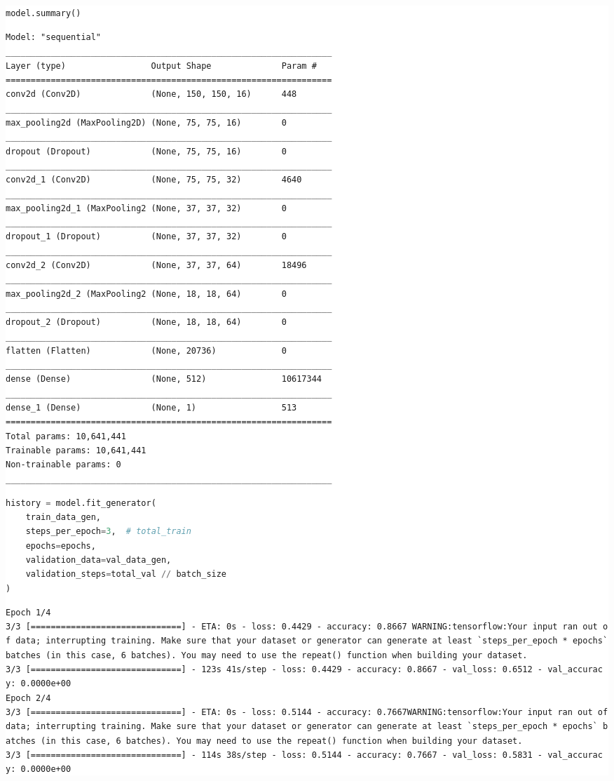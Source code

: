 
```python
model.summary()
```

    Model: "sequential"
    _________________________________________________________________
    Layer (type)                 Output Shape              Param #
    =================================================================
    conv2d (Conv2D)              (None, 150, 150, 16)      448
    _________________________________________________________________
    max_pooling2d (MaxPooling2D) (None, 75, 75, 16)        0
    _________________________________________________________________
    dropout (Dropout)            (None, 75, 75, 16)        0
    _________________________________________________________________
    conv2d_1 (Conv2D)            (None, 75, 75, 32)        4640
    _________________________________________________________________
    max_pooling2d_1 (MaxPooling2 (None, 37, 37, 32)        0
    _________________________________________________________________
    dropout_1 (Dropout)          (None, 37, 37, 32)        0
    _________________________________________________________________
    conv2d_2 (Conv2D)            (None, 37, 37, 64)        18496
    _________________________________________________________________
    max_pooling2d_2 (MaxPooling2 (None, 18, 18, 64)        0
    _________________________________________________________________
    dropout_2 (Dropout)          (None, 18, 18, 64)        0
    _________________________________________________________________
    flatten (Flatten)            (None, 20736)             0
    _________________________________________________________________
    dense (Dense)                (None, 512)               10617344
    _________________________________________________________________
    dense_1 (Dense)              (None, 1)                 513
    =================================================================
    Total params: 10,641,441
    Trainable params: 10,641,441
    Non-trainable params: 0
    _________________________________________________________________



```python
history = model.fit_generator(
    train_data_gen,
    steps_per_epoch=3,  # total_train
    epochs=epochs,
    validation_data=val_data_gen,
    validation_steps=total_val // batch_size
)
```

    Epoch 1/4
    3/3 [==============================] - ETA: 0s - loss: 0.4429 - accuracy: 0.8667 WARNING:tensorflow:Your input ran out of data; interrupting training. Make sure that your dataset or generator can generate at least `steps_per_epoch * epochs` batches (in this case, 6 batches). You may need to use the repeat() function when building your dataset.
    3/3 [==============================] - 123s 41s/step - loss: 0.4429 - accuracy: 0.8667 - val_loss: 0.6512 - val_accuracy: 0.0000e+00
    Epoch 2/4
    3/3 [==============================] - ETA: 0s - loss: 0.5144 - accuracy: 0.7667WARNING:tensorflow:Your input ran out of data; interrupting training. Make sure that your dataset or generator can generate at least `steps_per_epoch * epochs` batches (in this case, 6 batches). You may need to use the repeat() function when building your dataset.
    3/3 [==============================] - 114s 38s/step - loss: 0.5144 - accuracy: 0.7667 - val_loss: 0.5831 - val_accuracy: 0.0000e+00